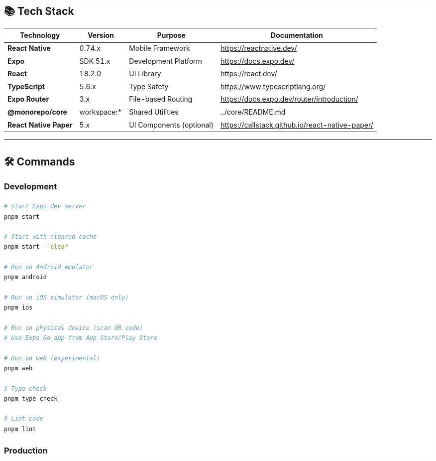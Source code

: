 
## 📚 Tech Stack

| Technology | Version | Purpose | Documentation |
|-----------|---------|---------|---------------|
| **React Native** | 0.74.x | Mobile Framework | https://reactnative.dev/ |
| **Expo** | SDK 51.x | Development Platform | https://docs.expo.dev/ |
| **React** | 18.2.0 | UI Library | https://react.dev/ |
| **TypeScript** | 5.6.x | Type Safety | https://www.typescriptlang.org/ |
| **Expo Router** | 3.x | File-based Routing | https://docs.expo.dev/router/introduction/ |
| **@monorepo/core** | workspace:* | Shared Utilities | ../core/README.md |
| **React Native Paper** | 5.x | UI Components (optional) | https://callstack.github.io/react-native-paper/ |

---

## 🛠 Commands

### Development

```bash
# Start Expo dev server
pnpm start

# Start with cleared cache
pnpm start --clear

# Run on Android emulator
pnpm android

# Run on iOS simulator (macOS only)
pnpm ios

# Run on physical device (scan QR code)
# Use Expo Go app from App Store/Play Store

# Run on web (experimental)
pnpm web

# Type check
pnpm type-check

# Lint code
pnpm lint
```

### Production
